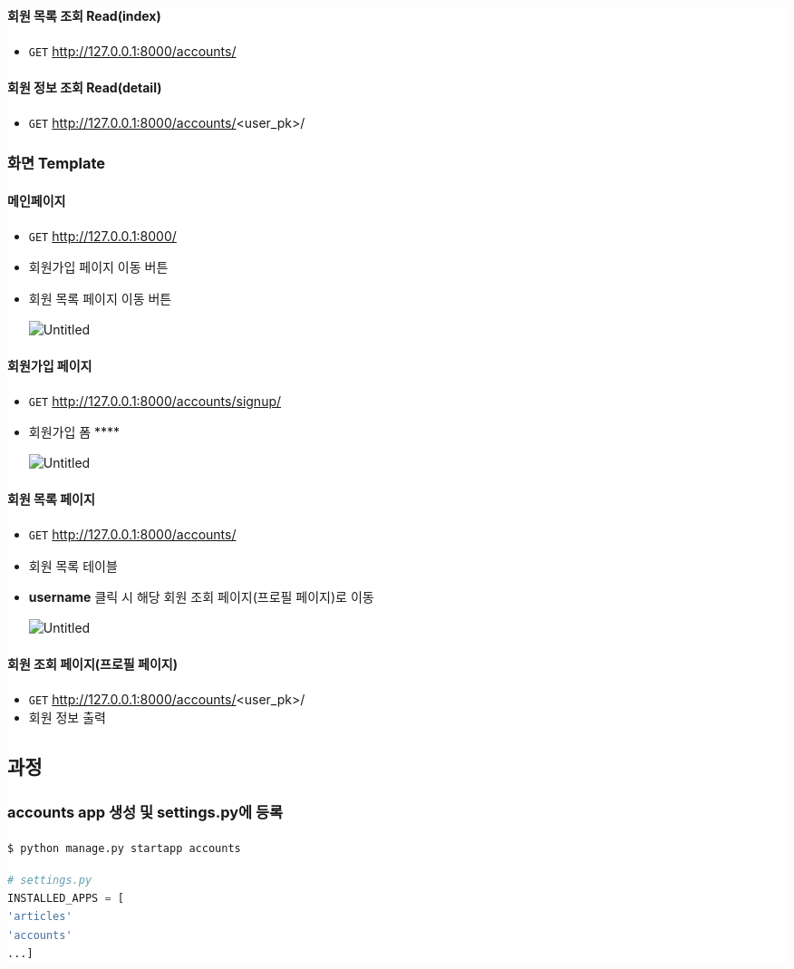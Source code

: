 #### 회원 목록 조회 Read(index)

- `GET` http://127.0.0.1:8000/accounts/

#### 회원 정보 조회 Read(detail)

- `GET` http://127.0.0.1:8000/accounts/<user_pk>/



### 화면 Template

#### 메인페이지

- `GET` http://127.0.0.1:8000/

- 회원가입 페이지 이동 버튼

- 회원 목록 페이지 이동 버튼

  ![Untitled](https://s3.us-west-2.amazonaws.com/secure.notion-static.com/fb2edac6-5056-4b5d-a067-200417f8149d/Untitled.png?X-Amz-Algorithm=AWS4-HMAC-SHA256&X-Amz-Content-Sha256=UNSIGNED-PAYLOAD&X-Amz-Credential=AKIAT73L2G45EIPT3X45%2F20221011%2Fus-west-2%2Fs3%2Faws4_request&X-Amz-Date=20221011T045104Z&X-Amz-Expires=86400&X-Amz-Signature=0e63c42465abef04bc1aea41dfb55b6a7a9f8d205006e3f10659871dc20a94ed&X-Amz-SignedHeaders=host&response-content-disposition=filename%20%3D%22Untitled.png%22&x-id=GetObject)

#### 회원가입 페이지

- `GET` http://127.0.0.1:8000/accounts/signup/

- 회원가입 폼 ****

  ![Untitled](https://s3.us-west-2.amazonaws.com/secure.notion-static.com/e0faec52-56a9-4a13-8b3f-68d40622a98f/Untitled.png?X-Amz-Algorithm=AWS4-HMAC-SHA256&X-Amz-Content-Sha256=UNSIGNED-PAYLOAD&X-Amz-Credential=AKIAT73L2G45EIPT3X45%2F20221011%2Fus-west-2%2Fs3%2Faws4_request&X-Amz-Date=20221011T045119Z&X-Amz-Expires=86400&X-Amz-Signature=f662d98204f01d493ca16ac479ad87cdf140628cc2157e2654510dfacef0e8a8&X-Amz-SignedHeaders=host&response-content-disposition=filename%20%3D%22Untitled.png%22&x-id=GetObject)

#### 회원 목록 페이지

- `GET` http://127.0.0.1:8000/accounts/

- 회원 목록 테이블

- **username** 클릭 시 해당 회원 조회 페이지(프로필 페이지)로 이동

  ![Untitled](https://s3.us-west-2.amazonaws.com/secure.notion-static.com/9b3e71b7-966b-4982-a51c-d537d9a927d0/Untitled.png?X-Amz-Algorithm=AWS4-HMAC-SHA256&X-Amz-Content-Sha256=UNSIGNED-PAYLOAD&X-Amz-Credential=AKIAT73L2G45EIPT3X45%2F20221011%2Fus-west-2%2Fs3%2Faws4_request&X-Amz-Date=20221011T045135Z&X-Amz-Expires=86400&X-Amz-Signature=35c7d8b8f03d68df37da86e091546f502d7d1e8e6d7e82e0330b8e5d424e0af0&X-Amz-SignedHeaders=host&response-content-disposition=filename%20%3D%22Untitled.png%22&x-id=GetObject)

#### 회원 조회 페이지(프로필 페이지)

- `GET` http://127.0.0.1:8000/accounts/<user_pk>/
- 회원 정보 출력



## 과정

### accounts app 생성 및  settings.py에 등록 

```bash
$ python manage.py startapp accounts
```

```python
# settings.py
INSTALLED_APPS = [
'articles'
'accounts'
...]
```
